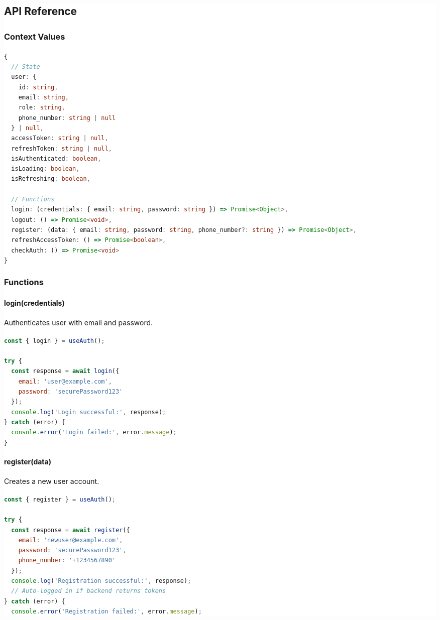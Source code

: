 ## API Reference

### Context Values

```typescript
{
  // State
  user: {
    id: string,
    email: string,
    role: string,
    phone_number: string | null
  } | null,
  accessToken: string | null,
  refreshToken: string | null,
  isAuthenticated: boolean,
  isLoading: boolean,
  isRefreshing: boolean,

  // Functions
  login: (credentials: { email: string, password: string }) => Promise<Object>,
  logout: () => Promise<void>,
  register: (data: { email: string, password: string, phone_number?: string }) => Promise<Object>,
  refreshAccessToken: () => Promise<boolean>,
  checkAuth: () => Promise<void>
}
```

### Functions

#### login(credentials)

Authenticates user with email and password.

```jsx
const { login } = useAuth();

try {
  const response = await login({
    email: 'user@example.com',
    password: 'securePassword123'
  });
  console.log('Login successful:', response);
} catch (error) {
  console.error('Login failed:', error.message);
}
```

#### register(data)

Creates a new user account.

```jsx
const { register } = useAuth();

try {
  const response = await register({
    email: 'newuser@example.com',
    password: 'securePassword123',
    phone_number: '+1234567890'
  });
  console.log('Registration successful:', response);
  // Auto-logged in if backend returns tokens
} catch (error) {
  console.error('Registration failed:', error.message);
```